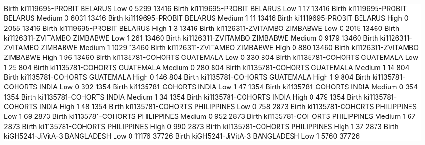 Birth       ki1119695-PROBIT           BELARUS                        Low               0     5299   13416
Birth       ki1119695-PROBIT           BELARUS                        Low               1       17   13416
Birth       ki1119695-PROBIT           BELARUS                        Medium            0     6031   13416
Birth       ki1119695-PROBIT           BELARUS                        Medium            1       11   13416
Birth       ki1119695-PROBIT           BELARUS                        High              0     2055   13416
Birth       ki1119695-PROBIT           BELARUS                        High              1        3   13416
Birth       ki1126311-ZVITAMBO         ZIMBABWE                       Low               0     2015   13460
Birth       ki1126311-ZVITAMBO         ZIMBABWE                       Low               1      261   13460
Birth       ki1126311-ZVITAMBO         ZIMBABWE                       Medium            0     9179   13460
Birth       ki1126311-ZVITAMBO         ZIMBABWE                       Medium            1     1029   13460
Birth       ki1126311-ZVITAMBO         ZIMBABWE                       High              0      880   13460
Birth       ki1126311-ZVITAMBO         ZIMBABWE                       High              1       96   13460
Birth       ki1135781-COHORTS          GUATEMALA                      Low               0      330     804
Birth       ki1135781-COHORTS          GUATEMALA                      Low               1       25     804
Birth       ki1135781-COHORTS          GUATEMALA                      Medium            0      280     804
Birth       ki1135781-COHORTS          GUATEMALA                      Medium            1       14     804
Birth       ki1135781-COHORTS          GUATEMALA                      High              0      146     804
Birth       ki1135781-COHORTS          GUATEMALA                      High              1        9     804
Birth       ki1135781-COHORTS          INDIA                          Low               0      392    1354
Birth       ki1135781-COHORTS          INDIA                          Low               1       47    1354
Birth       ki1135781-COHORTS          INDIA                          Medium            0      354    1354
Birth       ki1135781-COHORTS          INDIA                          Medium            1       34    1354
Birth       ki1135781-COHORTS          INDIA                          High              0      479    1354
Birth       ki1135781-COHORTS          INDIA                          High              1       48    1354
Birth       ki1135781-COHORTS          PHILIPPINES                    Low               0      758    2873
Birth       ki1135781-COHORTS          PHILIPPINES                    Low               1       69    2873
Birth       ki1135781-COHORTS          PHILIPPINES                    Medium            0      952    2873
Birth       ki1135781-COHORTS          PHILIPPINES                    Medium            1       67    2873
Birth       ki1135781-COHORTS          PHILIPPINES                    High              0      990    2873
Birth       ki1135781-COHORTS          PHILIPPINES                    High              1       37    2873
Birth       kiGH5241-JiVitA-3          BANGLADESH                     Low               0    11176   37726
Birth       kiGH5241-JiVitA-3          BANGLADESH                     Low               1     5760   37726